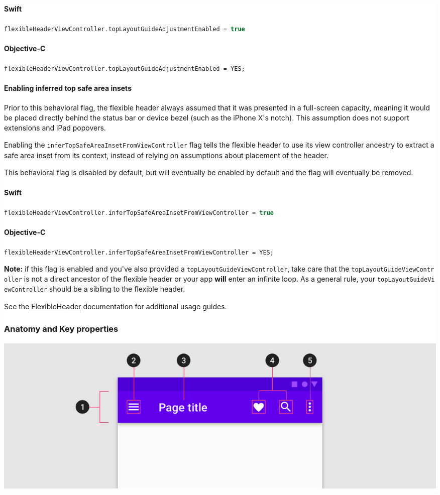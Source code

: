 
#### Swift
```swift
flexibleHeaderViewController.topLayoutGuideAdjustmentEnabled = true
```

#### Objective-C

```objc
flexibleHeaderViewController.topLayoutGuideAdjustmentEnabled = YES;
```


#### Enabling inferred top safe area insets

Prior to this behavioral flag, the flexible header always assumed that it was presented in a
full-screen capacity, meaning it would be placed directly behind the status bar or device bezel
(such as the iPhone X's notch). This assumption does not support extensions and iPad popovers.

Enabling the `inferTopSafeAreaInsetFromViewController` flag tells the flexible header to use its
view controller ancestry to extract a safe area inset from its context, instead of relying on
assumptions about placement of the header.

This behavioral flag is disabled by default, but will eventually be enabled by default and the flag
will eventually be removed.


#### Swift
```swift
flexibleHeaderViewController.inferTopSafeAreaInsetFromViewController = true
```

#### Objective-C

```objc
flexibleHeaderViewController.inferTopSafeAreaInsetFromViewController = YES;
```


**Note:** if this flag is enabled and you've also provided a `topLayoutGuideViewController`, take
care that the `topLayoutGuideViewController` is not a direct ancestor of the flexible header or your
app **will** enter an infinite loop. As a general rule, your `topLayoutGuideViewController` should
be a sibling to the flexible header.

See the [FlexibleHeader](../FlexibleHeader) documentation for additional usage guides.

### Anatomy and Key properties

![Regular app bar anatomy diagram](docs/assets/top-app-bar-anatomy.png)
